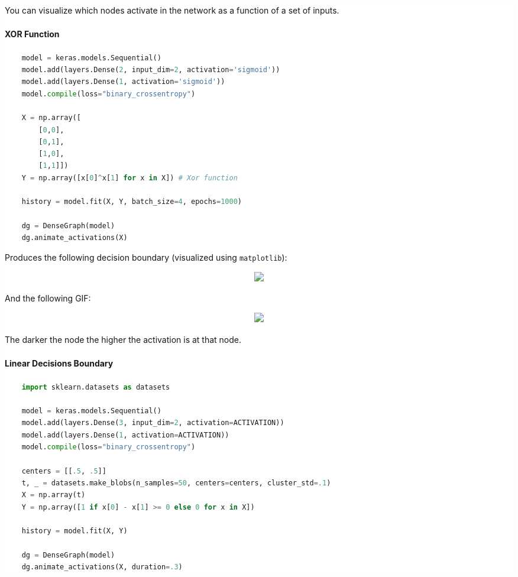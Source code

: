 You can visualize which nodes activate in the network as a function of a set of inputs.

#### XOR Function

```python
    model = keras.models.Sequential()
    model.add(layers.Dense(2, input_dim=2, activation='sigmoid'))
    model.add(layers.Dense(1, activation='sigmoid'))
    model.compile(loss="binary_crossentropy")

    X = np.array([
        [0,0],
        [0,1],
        [1,0],
        [1,1]])
    Y = np.array([x[0]^x[1] for x in X]) # Xor function

    history = model.fit(X, Y, batch_size=4, epochs=1000)

    dg = DenseGraph(model)
    dg.animate_activations(X)
```

Produces the following decision boundary (visualized using `matplotlib`):

<p align="center">
    <img src="https://github.com/gallettilance/kviz/blob/master/examples/xor_model.png?raw=true">
</p>

And the following GIF:

<p align="center">
    <img src="https://github.com/gallettilance/kviz/blob/master/examples/xor_model.gif?raw=true"/>
</p>

The darker the node the higher the activation is at that node.

#### Linear Decisions Boundary

```python
    import sklearn.datasets as datasets

    model = keras.models.Sequential()
    model.add(layers.Dense(3, input_dim=2, activation=ACTIVATION))
    model.add(layers.Dense(1, activation=ACTIVATION))
    model.compile(loss="binary_crossentropy")

    centers = [[.5, .5]]
    t, _ = datasets.make_blobs(n_samples=50, centers=centers, cluster_std=.1)
    X = np.array(t)
    Y = np.array([1 if x[0] - x[1] >= 0 else 0 for x in X])

    history = model.fit(X, Y)

    dg = DenseGraph(model)
    dg.animate_activations(X, duration=.3)
```
